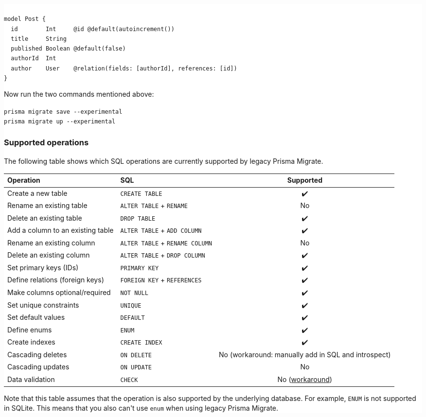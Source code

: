 ```prisma

model Post {
  id        Int     @id @default(autoincrement())
  title     String
  published Boolean @default(false)
  authorId  Int
  author    User    @relation(fields: [authorId], references: [id])
}
```

Now run the two commands mentioned above:

```terminal
prisma migrate save --experimental
prisma migrate up --experimental
```

### Supported operations

The following table shows which SQL operations are currently supported by legacy Prisma Migrate.

| Operation                         | SQL                             |                                Supported                                |
| :-------------------------------- | :------------------------------ | :---------------------------------------------------------------------: |
| Create a new table                | `CREATE TABLE`                  |                                   ✔️                                    |
| Rename an existing table          | `ALTER TABLE` + `RENAME`        |                                   No                                    |
| Delete an existing table          | `DROP TABLE`                    |                                   ✔️                                    |
| Add a column to an existing table | `ALTER TABLE` + `ADD COLUMN`    |                                   ✔️                                    |
| Rename an existing column         | `ALTER TABLE` + `RENAME COLUMN` |                                   No                                    |
| Delete an existing column         | `ALTER TABLE` + `DROP COLUMN`   |                                   ✔️                                    |
| Set primary keys (IDs)            | `PRIMARY KEY`                   |                                   ✔️                                    |
| Define relations (foreign keys)   | `FOREIGN KEY` + `REFERENCES`    |                                   ✔️                                    |
| Make columns optional/required    | `NOT NULL`                      |                                   ✔️                                    |
| Set unique constraints            | `UNIQUE`                        |                                   ✔️                                    |
| Set default values                | `DEFAULT`                       |                                   ✔️                                    |
| Define enums                      | `ENUM`                          |                                   ✔️                                    |
| Create indexes                    | `CREATE INDEX`                  |                                   ✔️                                    |
| Cascading deletes                 | `ON DELETE`                     |           No (workaround: manually add in SQL and introspect)           |
| Cascading updates                 | `ON UPDATE`                     |                                   No                                    |
| Data validation                   | `CHECK`                         | No ([workaround](/orm/more/help-and-troubleshooting/check-constraints)) |

Note that this table assumes that the operation is also supported by the underlying database. For example, `ENUM` is not supported in SQLite. This means that you also can't use `enum` when using legacy Prisma Migrate.
